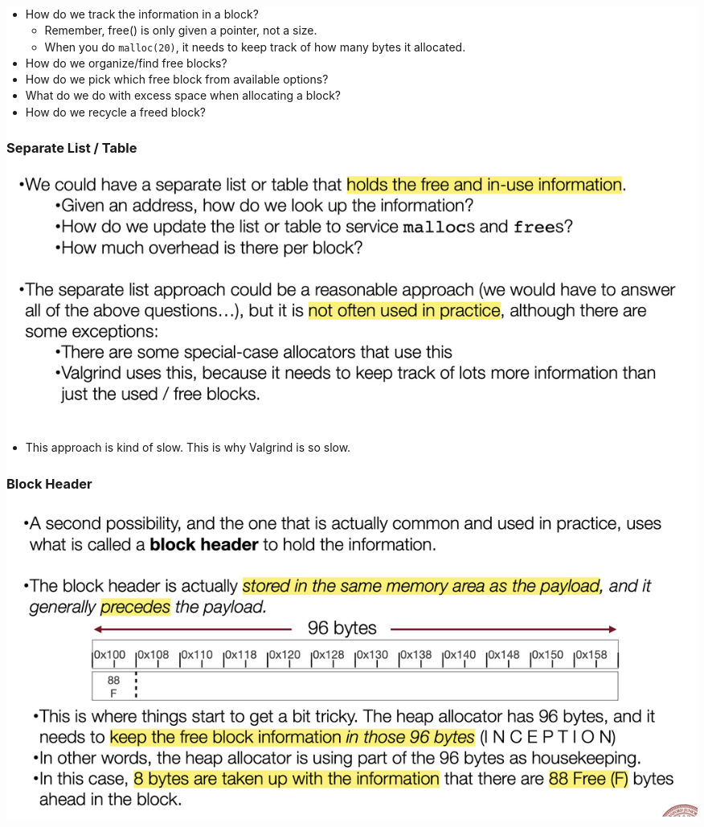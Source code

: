 * How do we track the information in a block?
	* Remember, free() is only given a pointer, not a size.
	* When you do `malloc(20)`, it needs to keep track of how many bytes it allocated.
* How do we organize/find free blocks?
* How do we pick which free block from available options?
* What do we do with excess space when allocating a block?
* How do we recycle a freed block?

### Separate List / Table

![image-20230306175903014](../attachments/cs107.assets/image-20230306175903014.png)

* This approach is kind of slow. This is why Valgrind is so slow.

### Block Header

![image-20230306180005739](../attachments/cs107.assets/image-20230306180005739.png)
